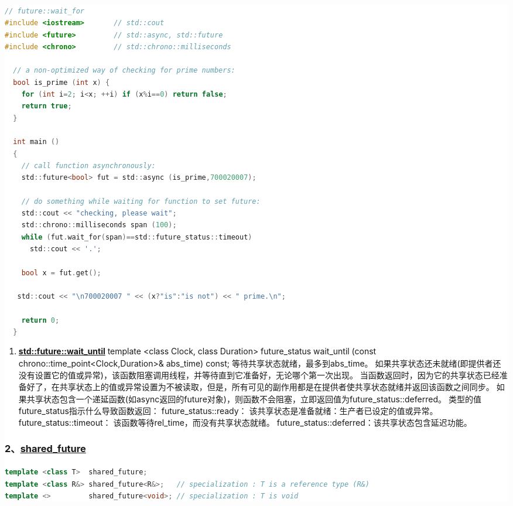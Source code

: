 

```c
// future::wait_for
#include <iostream>       // std::cout
#include <future>         // std::async, std::future
#include <chrono>         // std::chrono::milliseconds

  // a non-optimized way of checking for prime numbers:
  bool is_prime (int x) {
    for (int i=2; i<x; ++i) if (x%i==0) return false;
    return true;
  }

  int main ()
  {
    // call function asynchronously:
    std::future<bool> fut = std::async (is_prime,700020007); 

    // do something while waiting for function to set future:
    std::cout << "checking, please wait";
    std::chrono::milliseconds span (100);
    while (fut.wait_for(span)==std::future_status::timeout)
      std::cout << '.';

    bool x = fut.get();

   std::cout << "\n700020007 " << (x?"is":"is not") << " prime.\n";

    return 0;
  }
```

1. [**std::future::wait_until**](http://www.cplusplus.com/reference/future/future/wait_until/)
    template <class Clock, class Duration>
    future_status wait_until (const chrono::time_point<Clock,Duration>& abs_time) const;
    等待共享状态就绪，最多到abs_time。
    如果共享状态还未就绪(即提供者还没有设置它的值或异常)，该函数阻塞调用线程，并等待直到它准备好，无论哪个第一次出现。
    当函数返回时，因为它的共享状态已经准备好了，在共享状态上的值或异常设置为不被读取，但是，所有可见的副作用都是在提供者使共享状态就绪并返回该函数之间同步。
    如果共享状态包含一个递延函数(如async返回的future对象)，则函数不会阻塞，立即返回值为future_status::deferred。
    类型的值future_status指示什么导致函数返回：
    future_status::ready： 该共享状态是准备就绪：生产者已设定的值或异常。
    future_status::timeout： 该函数等待rel_time，而没有共享状态就绪。
    future_status::deferred：该共享状态包含延迟功能。

### 2、[**shared_future**](http://www.cplusplus.com/reference/future/shared_future/)



```cpp
template <class T>  shared_future;
template <class R&> shared_future<R&>;   // specialization : T is a reference type (R&)
template <>         shared_future<void>; // specialization : T is void
```
